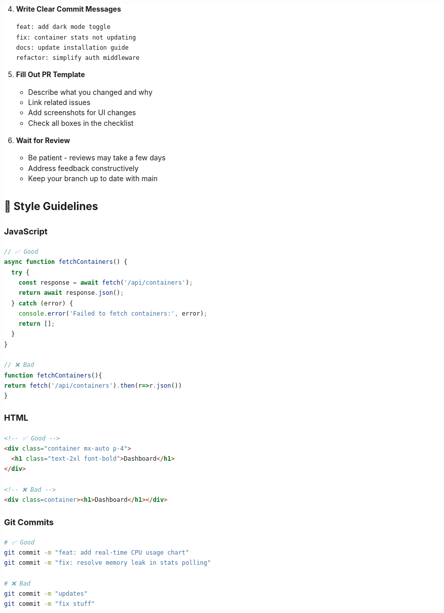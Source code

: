 4. **Write Clear Commit Messages**
   ```
   feat: add dark mode toggle
   fix: container stats not updating
   docs: update installation guide
   refactor: simplify auth middleware
   ```

5. **Fill Out PR Template**
   - Describe what you changed and why
   - Link related issues
   - Add screenshots for UI changes
   - Check all boxes in the checklist

6. **Wait for Review**
   - Be patient - reviews may take a few days
   - Address feedback constructively
   - Keep your branch up to date with main

## 🎨 Style Guidelines

### JavaScript
```javascript
// ✅ Good
async function fetchContainers() {
  try {
    const response = await fetch('/api/containers');
    return await response.json();
  } catch (error) {
    console.error('Failed to fetch containers:', error);
    return [];
  }
}

// ❌ Bad
function fetchContainers(){
return fetch('/api/containers').then(r=>r.json())
}
```

### HTML
```html
<!-- ✅ Good -->
<div class="container mx-auto p-4">
  <h1 class="text-2xl font-bold">Dashboard</h1>
</div>

<!-- ❌ Bad -->
<div class=container><h1>Dashboard</h1></div>
```

### Git Commits
```bash
# ✅ Good
git commit -m "feat: add real-time CPU usage chart"
git commit -m "fix: resolve memory leak in stats polling"

# ❌ Bad
git commit -m "updates"
git commit -m "fix stuff"
```
